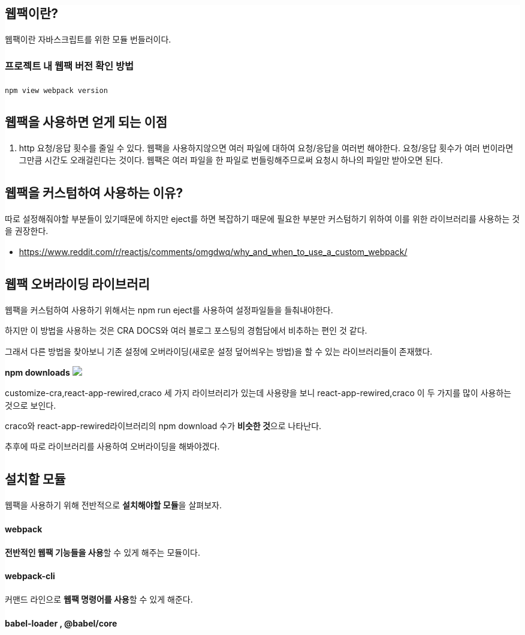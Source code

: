 ## 웹팩이란?

웹팩이란 자바스크립트를 위한 모듈 번들러이다.

### 프로젝트 내 웹팩 버전 확인 방법

`npm view webpack version`

## 웹팩을 사용하면 얻게 되는 이점

1. http 요청/응답 횟수를 줄일 수 있다.
   웹팩을 사용하지않으면 여러 파일에 대하여 요청/응답을 여러번 해야한다.
   요청/응답 횟수가 여러 번이라면 그만큼 시간도 오래걸린다는 것이다.
   웹팩은 여러 파일을 한 파일로 번들링해주므로써 요청시 하나의 파일만 받아오면 된다.

## 웹팩을 커스텀하여 사용하는 이유?

따로 설정해줘야할 부분들이 있기때문에
하지만 eject를 하면 복잡하기 때문에 필요한 부분만 커스텀하기 위하여 이를 위한 라이브러리를 사용하는 것을 권장한다.

- https://www.reddit.com/r/reactjs/comments/omgdwq/why_and_when_to_use_a_custom_webpack/

## 웹팩 오버라이딩 라이브러리

웹팩을 커스텀하여 사용하기 위해서는 npm run eject를 사용하여 설정파일들을 들춰내야한다.

하지만 이 방법을 사용하는 것은 CRA DOCS와 여러 블로그 포스팅의 경험담에서 비추하는 편인 것 같다.

그래서 다른 방법을 찾아보니 기존 설정에 오버라이딩(새로운 설정 덮어씌우는 방법)을 할 수 있는 라이브러리들이 존재했다.

**npm downloads**
![](https://velog.velcdn.com/images/kcj_dev96/post/14fcb78d-3a10-4ab6-af75-4862040acc14/image.png)

customize-cra,react-app-rewired,craco 세 가지 라이브러리가 있는데 사용량을 보니 react-app-rewired,craco 이 두 가지를 많이 사용하는 것으로 보인다.

craco와 react-app-rewired라이브러리의 npm download 수가 **비슷한 것**으로 나타난다.

추후에 따로 라이브러리를 사용하여 오버라이딩을 해봐야겠다.

## 설치할 모듈

웹팩을 사용하기 위해 전반적으로 **설치해야할 모듈**을 살펴보자.

#### **webpack**

**전반적인 웹팩 기능들을 사용**할 수 있게 해주는 모듈이다.

#### **webpack-cli**

커맨드 라인으로 **웹팩 명령어를 사용**할 수 있게 해준다.

#### **babel-loader , @babel/core**
